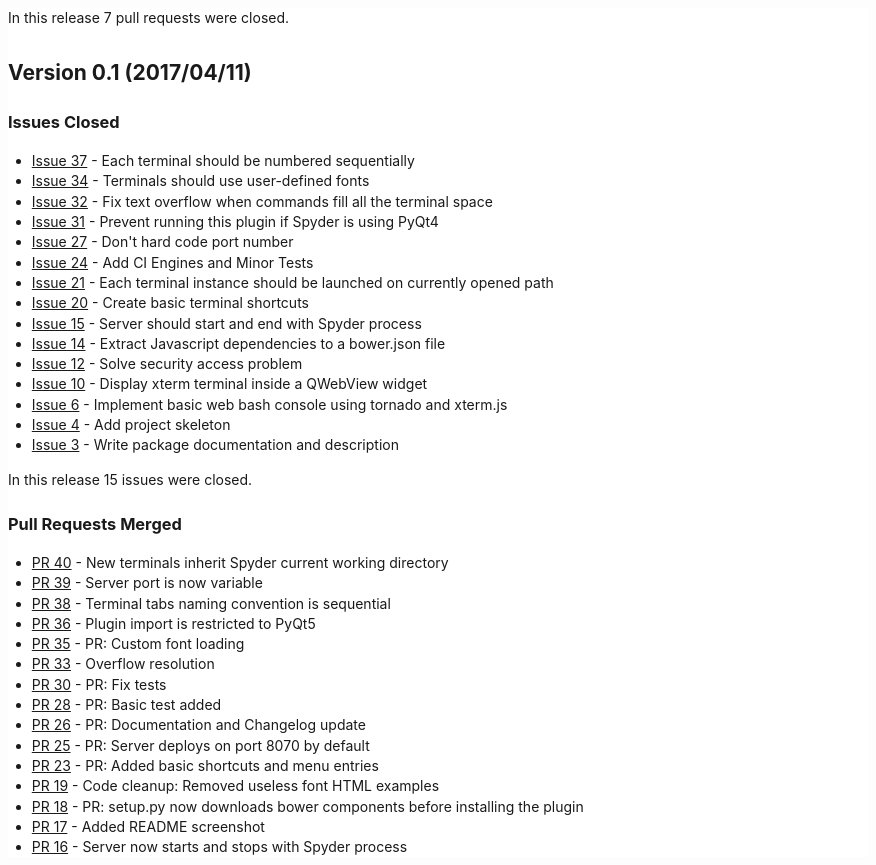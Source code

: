 In this release 7 pull requests were closed.


## Version 0.1 (2017/04/11)

### Issues Closed

* [Issue 37](https://github.com/spyder-ide/spyder-terminal/issues/37) - Each terminal should be numbered sequentially
* [Issue 34](https://github.com/spyder-ide/spyder-terminal/issues/34) - Terminals should use user-defined fonts
* [Issue 32](https://github.com/spyder-ide/spyder-terminal/issues/32) - Fix text overflow when commands fill all the terminal space
* [Issue 31](https://github.com/spyder-ide/spyder-terminal/issues/31) - Prevent running this plugin if Spyder is using PyQt4
* [Issue 27](https://github.com/spyder-ide/spyder-terminal/issues/27) - Don't hard code port number
* [Issue 24](https://github.com/spyder-ide/spyder-terminal/issues/24) - Add CI Engines and Minor Tests
* [Issue 21](https://github.com/spyder-ide/spyder-terminal/issues/21) - Each terminal instance should be launched on currently opened path
* [Issue 20](https://github.com/spyder-ide/spyder-terminal/issues/20) - Create basic terminal shortcuts
* [Issue 15](https://github.com/spyder-ide/spyder-terminal/issues/15) - Server should start and end with Spyder process
* [Issue 14](https://github.com/spyder-ide/spyder-terminal/issues/14) - Extract Javascript dependencies to a bower.json file
* [Issue 12](https://github.com/spyder-ide/spyder-terminal/issues/12) - Solve security access problem
* [Issue 10](https://github.com/spyder-ide/spyder-terminal/issues/10) - Display xterm terminal inside a QWebView widget
* [Issue 6](https://github.com/spyder-ide/spyder-terminal/issues/6) - Implement basic web bash console using tornado and xterm.js
* [Issue 4](https://github.com/spyder-ide/spyder-terminal/issues/4) - Add project skeleton
* [Issue 3](https://github.com/spyder-ide/spyder-terminal/issues/3) - Write package documentation and description

In this release 15 issues were closed.

### Pull Requests Merged

* [PR 40](https://github.com/spyder-ide/spyder-terminal/pull/40) - New terminals inherit Spyder current working directory
* [PR 39](https://github.com/spyder-ide/spyder-terminal/pull/39) - Server port is now variable
* [PR 38](https://github.com/spyder-ide/spyder-terminal/pull/38) - Terminal tabs naming convention is sequential
* [PR 36](https://github.com/spyder-ide/spyder-terminal/pull/36) - Plugin import is restricted to PyQt5
* [PR 35](https://github.com/spyder-ide/spyder-terminal/pull/35) - PR: Custom font loading
* [PR 33](https://github.com/spyder-ide/spyder-terminal/pull/33) - Overflow resolution
* [PR 30](https://github.com/spyder-ide/spyder-terminal/pull/30) - PR: Fix tests
* [PR 28](https://github.com/spyder-ide/spyder-terminal/pull/28) - PR: Basic test added
* [PR 26](https://github.com/spyder-ide/spyder-terminal/pull/26) - PR: Documentation and Changelog update
* [PR 25](https://github.com/spyder-ide/spyder-terminal/pull/25) - PR: Server deploys on port 8070 by default
* [PR 23](https://github.com/spyder-ide/spyder-terminal/pull/23) - PR: Added basic shortcuts and menu entries
* [PR 19](https://github.com/spyder-ide/spyder-terminal/pull/19) - Code cleanup: Removed useless font HTML examples
* [PR 18](https://github.com/spyder-ide/spyder-terminal/pull/18) - PR: setup.py now downloads bower components before installing the plugin
* [PR 17](https://github.com/spyder-ide/spyder-terminal/pull/17) - Added README screenshot
* [PR 16](https://github.com/spyder-ide/spyder-terminal/pull/16) - Server now starts and stops with Spyder process